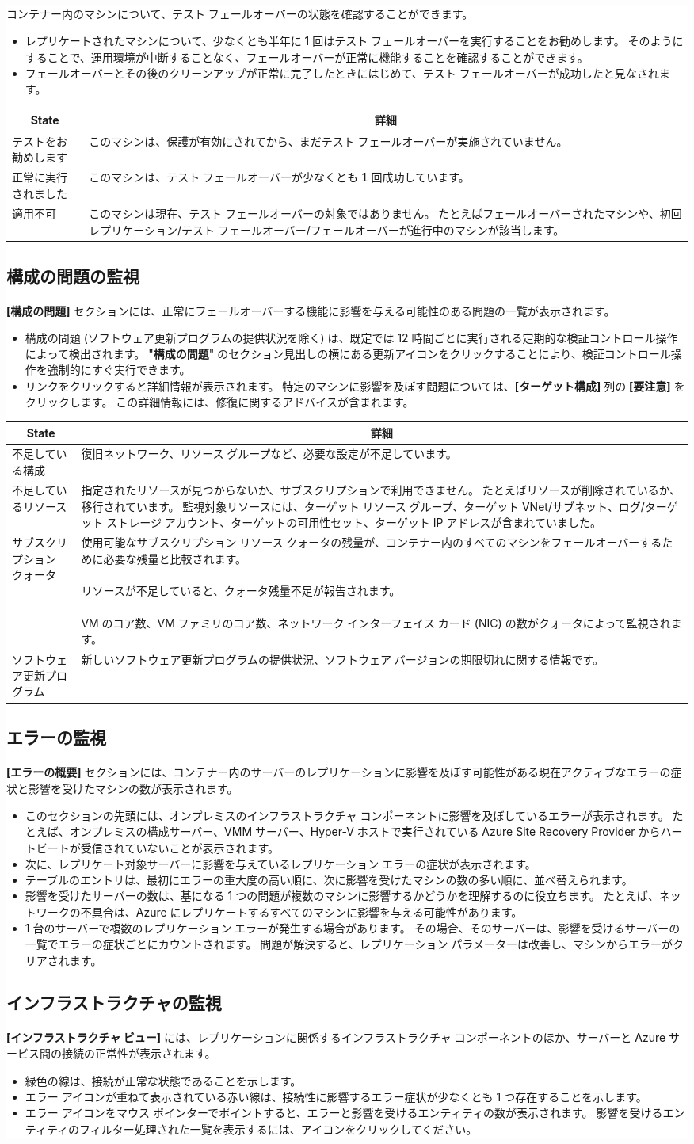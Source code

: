 コンテナー内のマシンについて、テスト フェールオーバーの状態を確認することができます。

- レプリケートされたマシンについて、少なくとも半年に 1 回はテスト フェールオーバーを実行することをお勧めします。 そのようにすることで、運用環境が中断することなく、フェールオーバーが正常に機能することを確認することができます。 
- フェールオーバーとその後のクリーンアップが正常に完了したときにはじめて、テスト フェールオーバーが成功したと見なされます。

**State** | **詳細**
--- | ---
テストをお勧めします | このマシンは、保護が有効にされてから、まだテスト フェールオーバーが実施されていません。
正常に実行されました | このマシンは、テスト フェールオーバーが少なくとも 1 回成功しています。
適用不可 | このマシンは現在、テスト フェールオーバーの対象ではありません。 たとえばフェールオーバーされたマシンや、初回レプリケーション/テスト フェールオーバー/フェールオーバーが進行中のマシンが該当します。

## <a name="monitor-configuration-issues"></a>構成の問題の監視

**[構成の問題]** セクションには、正常にフェールオーバーする機能に影響を与える可能性のある問題の一覧が表示されます。

- 構成の問題 (ソフトウェア更新プログラムの提供状況を除く) は、既定では 12 時間ごとに実行される定期的な検証コントロール操作によって検出されます。 "**構成の問題**" のセクション見出しの横にある更新アイコンをクリックすることにより、検証コントロール操作を強制的にすぐ実行できます。
- リンクをクリックすると詳細情報が表示されます。 特定のマシンに影響を及ぼす問題については、**[ターゲット構成]** 列の **[要注意]** をクリックします。 この詳細情報には、修復に関するアドバイスが含まれます。

**State** | **詳細**
--- | ---
不足している構成 | 復旧ネットワーク、リソース グループなど、必要な設定が不足しています。
不足しているリソース | 指定されたリソースが見つからないか、サブスクリプションで利用できません。 たとえばリソースが削除されているか、移行されています。 監視対象リソースには、ターゲット リソース グループ、ターゲット VNet/サブネット、ログ/ターゲット ストレージ アカウント、ターゲットの可用性セット、ターゲット IP アドレスが含まれていました。
サブスクリプション クォータ |  使用可能なサブスクリプション リソース クォータの残量が、コンテナー内のすべてのマシンをフェールオーバーするために必要な残量と比較されます。<br/><br/> リソースが不足していると、クォータ残量不足が報告されます。<br/><br/> VM のコア数、VM ファミリのコア数、ネットワーク インターフェイス カード (NIC) の数がクォータによって監視されます。
ソフトウェア更新プログラム | 新しいソフトウェア更新プログラムの提供状況、ソフトウェア バージョンの期限切れに関する情報です。


## <a name="monitoring-errors"></a>エラーの監視 
**[エラーの概要]** セクションには、コンテナー内のサーバーのレプリケーションに影響を及ぼす可能性がある現在アクティブなエラーの症状と影響を受けたマシンの数が表示されます。

- このセクションの先頭には、オンプレミスのインフラストラクチャ コンポーネントに影響を及ぼしているエラーが表示されます。 たとえば、オンプレミスの構成サーバー、VMM サーバー、Hyper-V ホストで実行されている Azure Site Recovery Provider からハートビートが受信されていないことが表示されます。
- 次に、レプリケート対象サーバーに影響を与えているレプリケーション エラーの症状が表示されます。
- テーブルのエントリは、最初にエラーの重大度の高い順に、次に影響を受けたマシンの数の多い順に、並べ替えられます。
- 影響を受けたサーバーの数は、基になる 1 つの問題が複数のマシンに影響するかどうかを理解するのに役立ちます。 たとえば、ネットワークの不具合は、Azure にレプリケートするすべてのマシンに影響を与える可能性があります。 
- 1 台のサーバーで複数のレプリケーション エラーが発生する場合があります。 その場合、そのサーバーは、影響を受けるサーバーの一覧でエラーの症状ごとにカウントされます。 問題が解決すると、レプリケーション パラメーターは改善し、マシンからエラーがクリアされます。

## <a name="monitor-the-infrastructure"></a>インフラストラクチャの監視

**[インフラストラクチャ ビュー]** には、レプリケーションに関係するインフラストラクチャ コンポーネントのほか、サーバーと Azure サービス間の接続の正常性が表示されます。

- 緑色の線は、接続が正常な状態であることを示します。
- エラー アイコンが重ねて表示されている赤い線は、接続性に影響するエラー症状が少なくとも 1 つ存在することを示します。
-  エラー アイコンをマウス ポインターでポイントすると、エラーと影響を受けるエンティティの数が表示されます。 影響を受けるエンティティのフィルター処理された一覧を表示するには、アイコンをクリックしてください。
